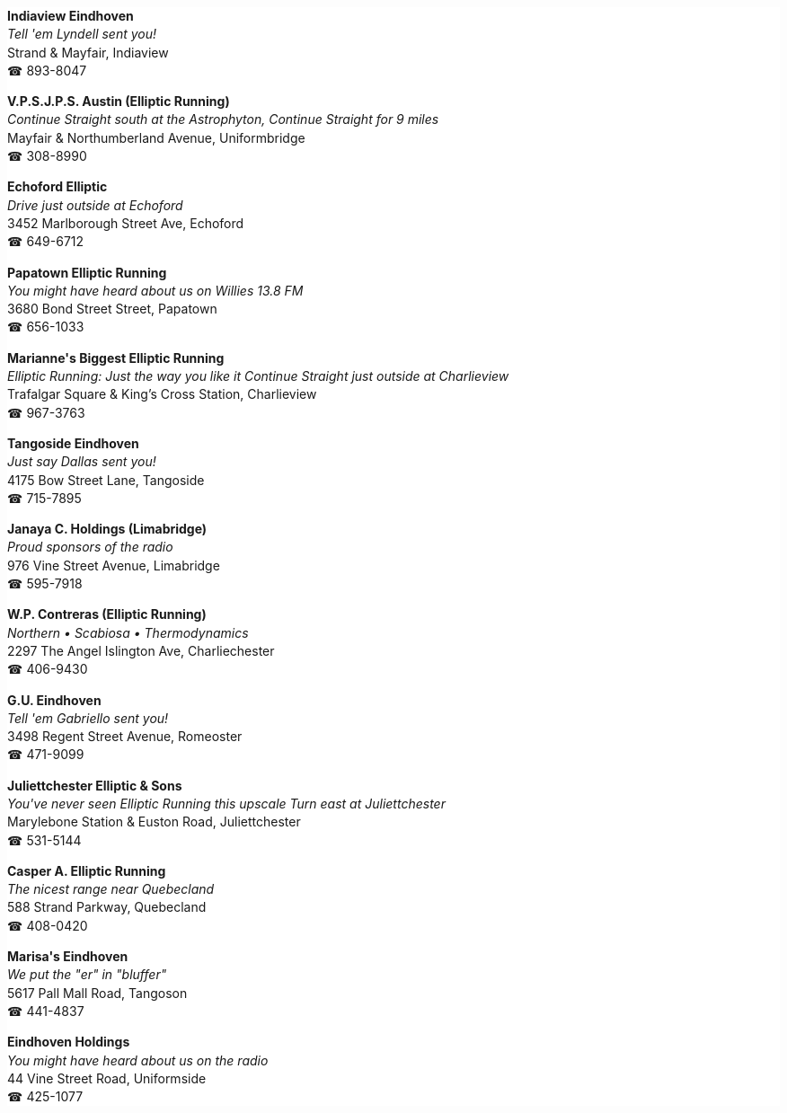 **Indiaview Eindhoven**  
_Tell 'em Lyndell sent you!_  
Strand & Mayfair, Indiaview  
☎ 893-8047

**V.P.S.J.P.S. Austin (Elliptic Running)**  
_Continue Straight south at the Astrophyton, Continue Straight for 9 miles_  
Mayfair & Northumberland Avenue, Uniformbridge  
☎ 308-8990

**Echoford Elliptic**  
_Drive just outside at Echoford_  
3452 Marlborough Street Ave, Echoford  
☎ 649-6712

**Papatown Elliptic Running**  
_You might have heard about us on Willies 13.8 FM_  
3680 Bond Street Street, Papatown  
☎ 656-1033

**Marianne's Biggest Elliptic Running**  
_Elliptic Running: Just the way you like it 
Continue Straight just outside at Charlieview_  
Trafalgar Square & King’s Cross Station, Charlieview  
☎ 967-3763

**Tangoside Eindhoven**  
_Just say Dallas sent you!_  
4175 Bow Street Lane, Tangoside  
☎ 715-7895

**Janaya C. Holdings (Limabridge)**  
_Proud sponsors of the radio_  
976 Vine Street Avenue, Limabridge  
☎ 595-7918

**W.P. Contreras (Elliptic Running)**  
_Northern • Scabiosa • Thermodynamics_  
2297 The Angel Islington Ave, Charliechester  
☎ 406-9430

**G.U. Eindhoven**  
_Tell 'em Gabriello sent you!_  
3498 Regent Street Avenue, Romeoster  
☎ 471-9099

**Juliettchester Elliptic & Sons**  
_You've never seen Elliptic Running this upscale 
Turn east at Juliettchester_  
Marylebone Station & Euston Road, Juliettchester  
☎ 531-5144

**Casper A. Elliptic Running**  
_The nicest range near Quebecland_  
588 Strand Parkway, Quebecland  
☎ 408-0420

**Marisa's Eindhoven**  
_We put the "er" in "bluffer"_  
5617 Pall Mall Road, Tangoson  
☎ 441-4837

**Eindhoven Holdings**  
_You might have heard about us on the radio_  
44 Vine Street Road, Uniformside  
☎ 425-1077

